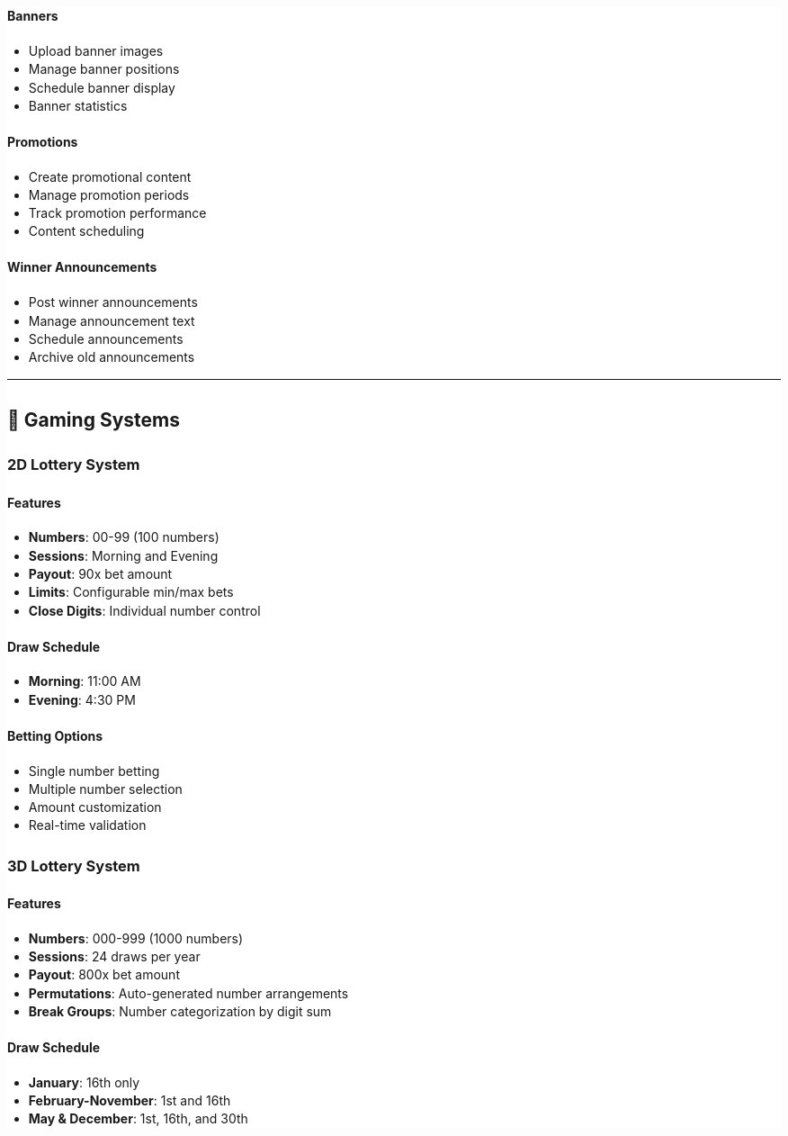#### Banners
- Upload banner images
- Manage banner positions
- Schedule banner display
- Banner statistics

#### Promotions
- Create promotional content
- Manage promotion periods
- Track promotion performance
- Content scheduling

#### Winner Announcements
- Post winner announcements
- Manage announcement text
- Schedule announcements
- Archive old announcements

---

## 🎲 Gaming Systems

### 2D Lottery System

#### Features
- **Numbers**: 00-99 (100 numbers)
- **Sessions**: Morning and Evening
- **Payout**: 90x bet amount
- **Limits**: Configurable min/max bets
- **Close Digits**: Individual number control

#### Draw Schedule
- **Morning**: 11:00 AM
- **Evening**: 4:30 PM

#### Betting Options
- Single number betting
- Multiple number selection
- Amount customization
- Real-time validation

### 3D Lottery System

#### Features
- **Numbers**: 000-999 (1000 numbers)
- **Sessions**: 24 draws per year
- **Payout**: 800x bet amount
- **Permutations**: Auto-generated number arrangements
- **Break Groups**: Number categorization by digit sum

#### Draw Schedule
- **January**: 16th only
- **February-November**: 1st and 16th
- **May & December**: 1st, 16th, and 30th
